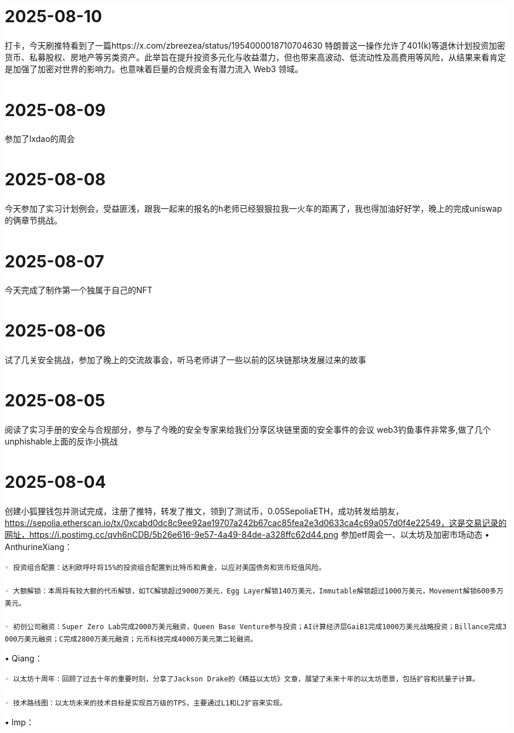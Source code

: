 # 2025-08-10

打卡，今天刷推特看到了一篇https://x.com/zbreezea/status/1954000018710704630
特朗普这一操作允许了401(k)等退休计划投资加密货币、私募股权、房地产等另类资产。此举旨在提升投资多元化与收益潜力，但也带来高波动、低流动性及高费用等风险，从结果来看肯定是加强了加密对世界的影响力。也意味着巨量的合规资金有潜力流入 Web3 领域。

# 2025-08-09

参加了lxdao的周会

# 2025-08-08

今天参加了实习计划例会，受益匪浅，跟我一起来的报名的h老师已经狠狠拉我一火车的距离了，我也得加油好好学，晚上的完成uniswap的俩章节挑战。

# 2025-08-07

今天完成了制作第一个独属于自己的NFT

# 2025-08-06

试了几关安全挑战，参加了晚上的交流故事会，听马老师讲了一些以前的区块链那块发展过来的故事

# 2025-08-05

阅读了实习手册的安全与合规部分，参与了今晚的安全专家来给我们分享区块链里面的安全事件的会议
web3钓鱼事件非常多,做了几个unphishable上面的反诈小挑战

# 2025-08-04

创建小狐狸钱包并测试完成，注册了推特，转发了推文，领到了测试币，0.05SepoliaETH，成功转发给朋友，https://sepolia.etherscan.io/tx/0xcabd0dc8c9ee92ae19707a242b67cac85fea2e3d0633ca4c69a057d0f4e22549，这是交易记录的网址，https://i.postimg.cc/qvh6nCDB/5b26e616-9e57-4a49-84de-a328ffc62d44.png
参加etf周会一、以太坊及加密市场动态
• AnthurineXiang：

    ◦ 投资组合配置：达利欧呼吁将15%的投资组合配置到比特币和黄金，以应对美国债务和货币贬值风险。

    ◦ 大额解锁：本周将有较大额的代币解锁，如TC解锁超过9000万美元，Egg Layer解锁140万美元，Immutable解锁超过1000万美元，Movement解锁600多万美元。

    ◦ 初创公司融资：Super Zero Lab完成2000万美元融资，Queen Base Venture参与投资；AI计算经济层GaiB1完成1000万美元战略投资；Billance完成3000万美元融资；C完成2800万美元融资；元币科技完成4000万美元第二轮融资。

• Qiang：

    ◦ 以太坊十周年：回顾了过去十年的重要时刻，分享了Jackson Drake的《精益以太坊》文章，展望了未来十年的以太坊愿景，包括扩容和抗量子计算。

    ◦ 技术路线图：以太坊未来的技术目标是实现百万级的TPS，主要通过L1和L2扩容来实现。

• lmp：
